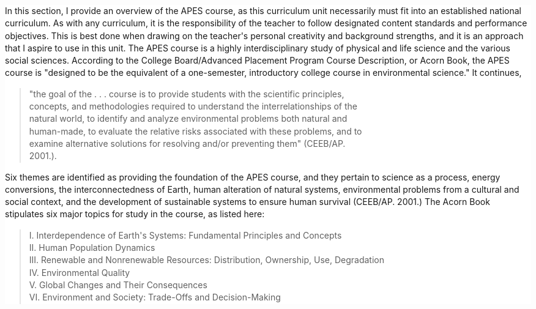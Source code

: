   In this section, I provide an overview of the APES course, as this curriculum unit necessarily must fit into an established national curriculum. As with any curriculum, it is the responsibility of the teacher to follow designated content standards and performance objectives. This is best done when drawing on the teacher's personal creativity and background strengths, and it is an approach that I aspire to use in this unit. The APES course is a highly interdisciplinary study of physical and life science and the various social sciences. According to the College Board/Advanced Placement Program Course Description, or Acorn Book, the APES course is "designed to be the equivalent of a one-semester, introductory college course in environmental science." It continues,
 </p>

<blockquote>
  <dl>
   <dt>
    "the goal of the . . . course is to provide students with the scientific principles,
    <dt>
     concepts, and methodologies required to understand the interrelationships of the
     <dt>
      natural world, to identify and analyze environmental problems both natural and
      <dt>
       human-made, to evaluate the relative risks associated with these problems, and to
       <dt>
        examine alternative solutions for resolving and/or preventing them" (CEEB/AP.
        <dt>
         2001.).
        </dt>
       </dt>
      </dt>
     </dt>
    </dt>
   </dt>
  </dl>
 </blockquote>
 <p>
  Six themes are identified as providing the foundation of the APES course, and they pertain to science as a process, energy conversions, the interconnectedness of Earth, human alteration of natural systems, environmental problems from a cultural and social context, and the development of sustainable systems to ensure human survival (CEEB/AP. 2001.) The Acorn Book stipulates six major topics for study in the course, as listed here:
 </p>

<blockquote>
  <dl>
   <dt>
    I. Interdependence of Earth's Systems:  Fundamental Principles and Concepts
    <dt>
     II. Human Population Dynamics
     <dt>
      III. Renewable and Nonrenewable Resources:  Distribution, Ownership, Use, Degradation
      <dt>
       IV. Environmental Quality
       <dt>
        V. Global Changes and Their Consequences
        <dt>
         VI. Environment and Society:  Trade-Offs and Decision-Making
        </dt>
       </dt>
      </dt>
     </dt>
    </dt>
   </dt>
  </dl>
 </blockquote>
 <p>
